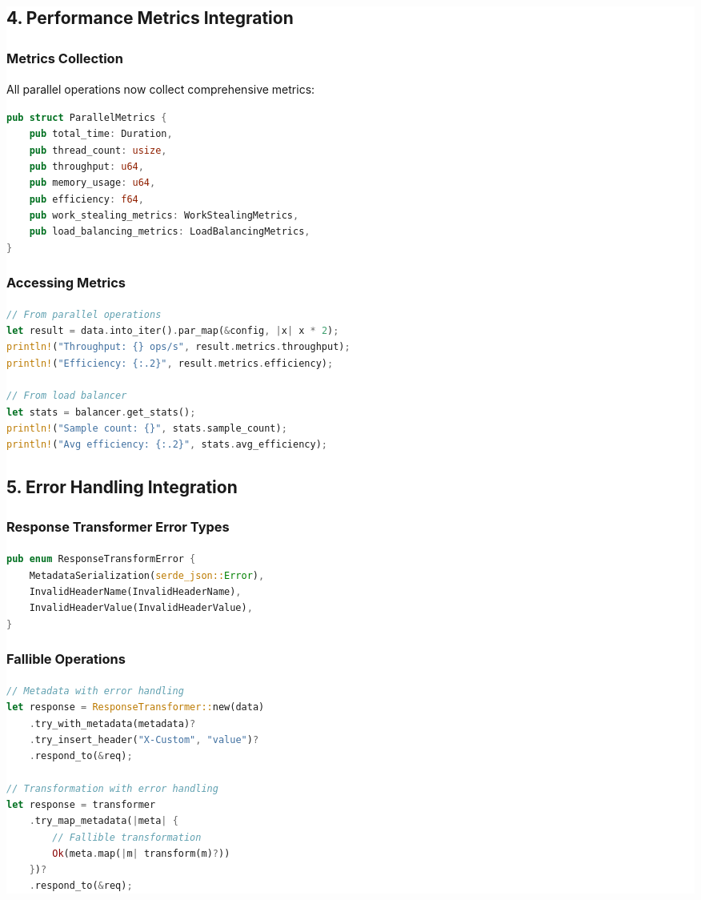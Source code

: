 ## 4. Performance Metrics Integration

### Metrics Collection

All parallel operations now collect comprehensive metrics:

```rust
pub struct ParallelMetrics {
    pub total_time: Duration,
    pub thread_count: usize,
    pub throughput: u64,
    pub memory_usage: u64,
    pub efficiency: f64,
    pub work_stealing_metrics: WorkStealingMetrics,
    pub load_balancing_metrics: LoadBalancingMetrics,
}
```

### Accessing Metrics

```rust
// From parallel operations
let result = data.into_iter().par_map(&config, |x| x * 2);
println!("Throughput: {} ops/s", result.metrics.throughput);
println!("Efficiency: {:.2}", result.metrics.efficiency);

// From load balancer
let stats = balancer.get_stats();
println!("Sample count: {}", stats.sample_count);
println!("Avg efficiency: {:.2}", stats.avg_efficiency);
```

## 5. Error Handling Integration

### Response Transformer Error Types

```rust
pub enum ResponseTransformError {
    MetadataSerialization(serde_json::Error),
    InvalidHeaderName(InvalidHeaderName),
    InvalidHeaderValue(InvalidHeaderValue),
}
```

### Fallible Operations

```rust
// Metadata with error handling
let response = ResponseTransformer::new(data)
    .try_with_metadata(metadata)?
    .try_insert_header("X-Custom", "value")?
    .respond_to(&req);

// Transformation with error handling
let response = transformer
    .try_map_metadata(|meta| {
        // Fallible transformation
        Ok(meta.map(|m| transform(m)?))
    })?
    .respond_to(&req);
```
